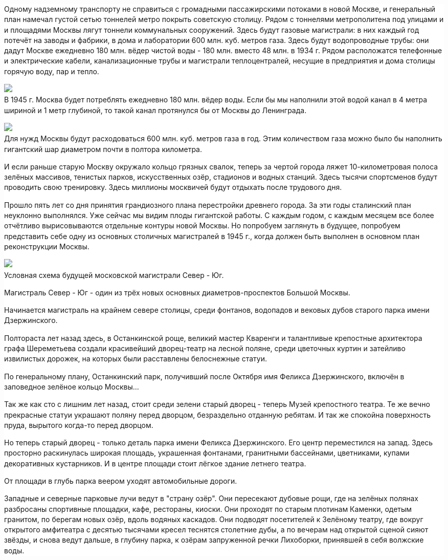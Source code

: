 Одному надземному транспорту не справиться с громадными пассажирскими потоками в новой Москве, и генеральный план намечал густой сетью тоннелей метро покрыть советскую столицу. Рядом с тоннелями метрополитена под улицами и и площадями Москвы лягут тоннели коммунальных сооружений. Здесь будут газовые магистрали: в них каждый год потечёт на заводы и фабрики, в дома и лаборатории 600 млн. куб. метров газа. Здесь будут водопроводные трубы: они дадут Москве ежедневно 180 млн. вёдер чистой воды - 180 млн. вместо 48 млн. в 1934 г. Рядом расположатся телефонные и электрические кабели, канализационные трубы и магистрали теплоцентралей, несущие в предприятия и дома столицы горячую воду, пар и тепло.

![](http://127.0.0.1:5000/thumbs/worlds/moskva-budushego/moscow45/m-leningr.jpg)<br />
В 1945 г. Москва будет потреблять ежедневно 180 млн. вёдер воды. Если бы мы наполнили этой водой канал в 4 метра шириной и 1 метр глубиной, то такой канал протянулся бы от Москвы до Ленинграда.

 ![](http://127.0.0.1:5000/thumbs/worlds/moskva-budushego/moscow45/shar.jpg)<br />
Для нужд Москвы будут расходоваться 600 млн. куб. метров газа в год. Этим количеством газа можно было бы наполнить гигантский шар диаметром почти в полтора километра.

И если раньше старую Москву окружало кольцо грязных свалок, теперь за чертой города ляжет 10-километровая полоса зелёных массивов, тенистых парков, искусственных озёр, стадионов и водных станций. Здесь тысячи спортсменов будут проводить свою тренировку. Здесь миллионы москвичей будут отдыхать после трудового дня.

Прошло пять лет со дня принятия грандиозного плана перестройки древнего города. За эти годы сталинский план неуклонно выполнялся. Уже сейчас мы видим плоды гигантской работы. С каждым годом, с каждым месяцем все более отчётливо вырисовываются отдельные контуры новой Москвы. Но попробуем заглянуть в будущее, попробуем представить себе одну из основных столичных магистралей в 1945 г., когда должен быть выполнен в основном план реконструкции Москвы.

![](http://127.0.0.1:5000/thumbs/worlds/moskva-budushego/moscow45/shema-very-big.JPG)<br />
Условная схема будущей московской магистрали Север - Юг.

Магистраль Север - Юг - один из трёх новых основных диаметров-проспектов Большой Москвы.

Начинается магистраль на крайнем севере столицы, среди фонтанов, водопадов и вековых дубов старого парка имени Дзержинского.

Полтораста лет назад здесь, в Останкинской роще, великий мастер Кваренги и талантливые крепостные архитектора графа Шереметьева создали красивейший дворец-театр на лесной поляне, среди цветочных куртин и затейливо извилистых дорожек, на которых были расставлены белоснежные статуи.

По генеральному плану, Останкинский парк, получивший после Октября имя Феликса Дзержинского, включён в заповедное зелёное кольцо Москвы...

Так же как сто с лишним лет назад, стоит среди зелени старый дворец - теперь Музей крепостного театра. Те же вечно прекрасные статуи украшают поляну перед дворцом, безраздельно отданную ребятам. И так же спокойна поверхность пруда, вырытого когда-то перед дворцом.

Но теперь старый дворец - только деталь парка имени Феликса Дзержинского. Его центр переместился на запад. Здесь просторно раскинулась широкая площадь, украшенная фонтанами, гранитными бассейнами, цветниками, купами декоративных кустарников. И в центре площади стоит лёгкое здание летнего театра.

От площади в глубь парка веером уходят автомобильные дороги.

Западные и северные парковые лучи ведут в "страну озёр". Они пересекают дубовые рощи, где на зелёных полянах разбросаны спортивные площадки, кафе, рестораны, киоски. Они проходят по старым плотинам Каменки, одетым гранитом, по берегам новых озёр, вдоль водяных каскадов. Они подводят посетителей к Зелёному театру, где вокруг открытого амфитеатра с десятью тысячами кресел теснятся столетние дубы, а по вечерам над открытой сценой сияют звёзды, и снова ведут дальше, в глубину парка, к озёрам запруженной речки Лихоборки, принявшей в себя волжские воды.
